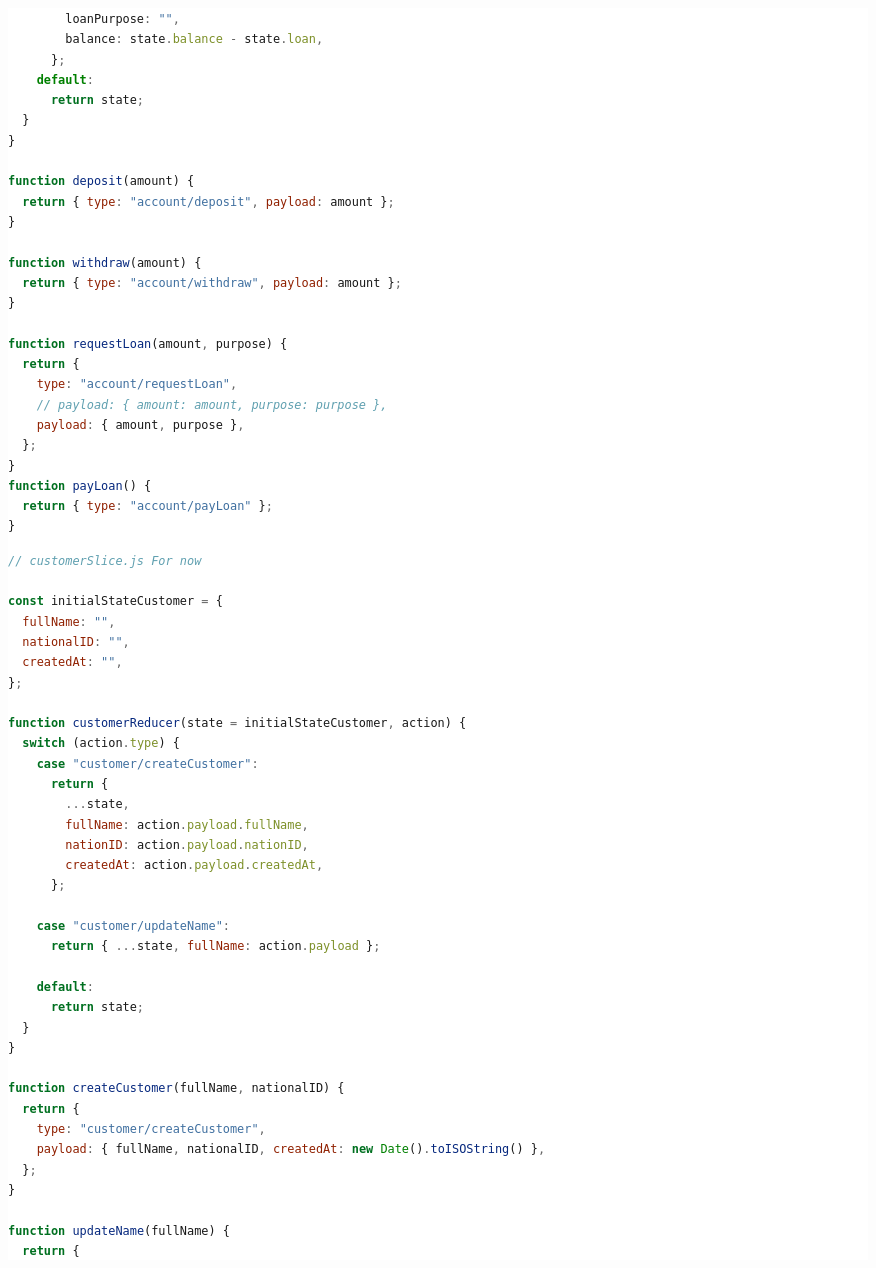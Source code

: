 ```jsx
        loanPurpose: "",
        balance: state.balance - state.loan,
      };
    default:
      return state;
  }
}

function deposit(amount) {
  return { type: "account/deposit", payload: amount };
}

function withdraw(amount) {
  return { type: "account/withdraw", payload: amount };
}

function requestLoan(amount, purpose) {
  return {
    type: "account/requestLoan",
    // payload: { amount: amount, purpose: purpose },
    payload: { amount, purpose },
  };
}
function payLoan() {
  return { type: "account/payLoan" };
}
```

```jsx
// customerSlice.js For now

const initialStateCustomer = {
  fullName: "",
  nationalID: "",
  createdAt: "",
};

function customerReducer(state = initialStateCustomer, action) {
  switch (action.type) {
    case "customer/createCustomer":
      return {
        ...state,
        fullName: action.payload.fullName,
        nationID: action.payload.nationID,
        createdAt: action.payload.createdAt,
      };

    case "customer/updateName":
      return { ...state, fullName: action.payload };

    default:
      return state;
  }
}

function createCustomer(fullName, nationalID) {
  return {
    type: "customer/createCustomer",
    payload: { fullName, nationalID, createdAt: new Date().toISOString() },
  };
}

function updateName(fullName) {
  return {
```